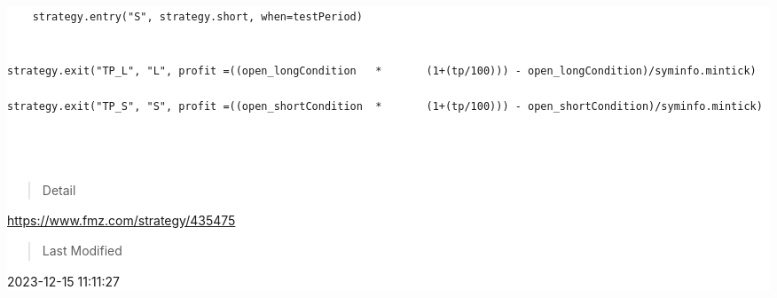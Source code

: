 ``` pinescript
    strategy.entry("S", strategy.short, when=testPeriod)
    

strategy.exit("TP_L", "L", profit =((open_longCondition   *       (1+(tp/100))) - open_longCondition)/syminfo.mintick)

strategy.exit("TP_S", "S", profit =((open_shortCondition  *       (1+(tp/100))) - open_shortCondition)/syminfo.mintick)




```

> Detail

https://www.fmz.com/strategy/435475

> Last Modified

2023-12-15 11:11:27
